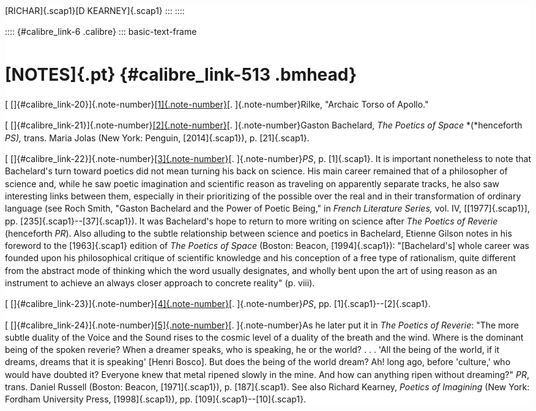[RICHAR]{.scap1}[D KEARNEY]{.scap1}
:::
::::

:::: {#calibre_link-6 .calibre}
::: basic-text-frame
# [NOTES]{.pt} {#calibre_link-513 .bmhead}

[
[]{#calibre_link-20}]{.note-number}[[1]{.note-number}](#calibre_link-38)[.
]{.note-number}Rilke, "Archaic Torso of Apollo."

[
[]{#calibre_link-21}]{.note-number}[[2]{.note-number}](#calibre_link-39)[.
]{.note-number}Gaston Bachelard, *The Poetics of Space* *(*henceforth
*PS),* trans. Maria Jolas (New York: Penguin, [2014]{.scap1}), p.
[21]{.scap1}.

[
[]{#calibre_link-22}]{.note-number}[[3]{.note-number}](#calibre_link-40)[.
]{.note-number}*PS*, p. [1]{.scap1}. It is important nonetheless to note
that Bachelard's turn toward poetics did not mean turning his back on
science. His main career remained that of a philosopher of science and,
while he saw poetic imagination and scientific reason as traveling on
apparently separate tracks, he also saw interesting links between them,
especially in their prioritizing of the possible over the real and in
their transformation of ordinary language (see Roch Smith, "Gaston
Bachelard and the Power of Poetic Being," in *French Literature Series,*
vol. IV, \[[1977]{.scap1}\], pp. [235]{.scap1}--[37]{.scap1}). It was
Bachelard's hope to return to more writing on science after *The Poetics
of Reverie* (henceforth *PR*). Also alluding to the subtle relationship
between science and poetics in Bachelard, Etienne Gilson notes in his
foreword to the [1963]{.scap1} edition of *The Poetics of Space*
(Boston: Beacon, [1994]{.scap1}): "\[Bachelard's\] whole career was
founded upon his philosophical critique of scientific knowledge and his
conception of a free type of rationalism, quite different from the
abstract mode of thinking which the word usually designates, and wholly
bent upon the art of using reason as an instrument to achieve an always
closer approach to concrete reality" (p. viii).

[
[]{#calibre_link-23}]{.note-number}[[4]{.note-number}](#calibre_link-41)[.
]{.note-number}*PS*, pp. [1]{.scap1}--[2]{.scap1}.

[
[]{#calibre_link-24}]{.note-number}[[5]{.note-number}](#calibre_link-42)[.
]{.note-number}As he later put it in *The Poetics of Reverie*: "The more
subtle duality of the Voice and the Sound rises to the cosmic level of a
duality of the breath and the wind. Where is the dominant being of the
spoken reverie? When a dreamer speaks, who is speaking, he or the
world? . . . 'All the being of the world, if it dreams, dreams that it
is speaking' \[Henri Bosco\]. But does the being of the world dream? Ah!
long ago, before 'culture,' who would have doubted it? Everyone knew
that metal ripened slowly in the mine. And how can anything ripen
without dreaming?" *PR*, trans. Daniel Russell (Boston: Beacon,
[1971]{.scap1}), p. [187]{.scap1}. See also Richard Kearney, *Poetics of
Imagining* (New York: Fordham University Press, [1998]{.scap1}), pp.
[109]{.scap1}--[10]{.scap1}.
